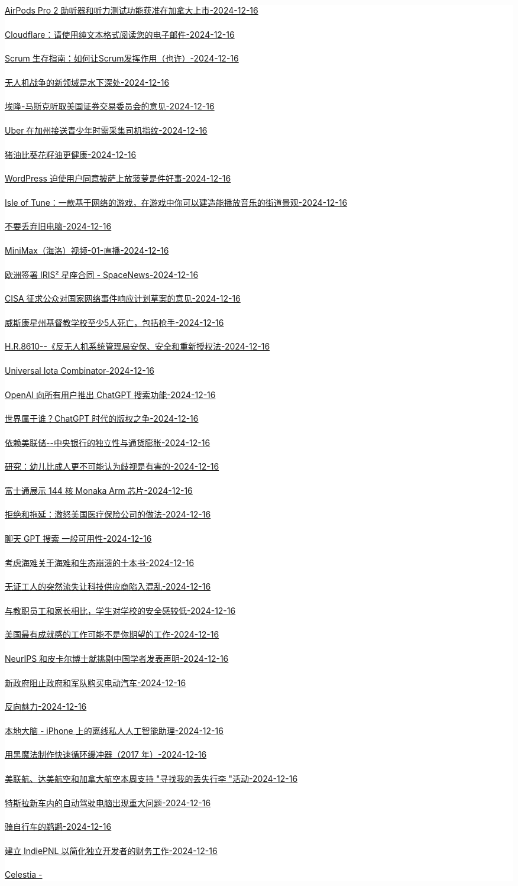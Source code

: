 <a target=_blank rel=nofollow href="https://www.macrumors.com/2024/12/12/airpods-pro-2-hearing-features-approved-canada/" >AirPods Pro 2 助听器和听力测试功能获准在加拿大上市-2024-12-16</a><br/><br/><a target=_blank rel=nofollow href="http://intercity-vpn.de/files/2024-12-16/upload/cloudflare-email.txt" >Cloudflare：请使用纯文本格式阅读您的电子邮件-2024-12-16</a><br/><br/><a target=_blank rel=nofollow href="https://rethinkingsoftware.substack.com/p/the-scrum-survival-guide-how-to-make" >Scrum 生存指南：如何让Scrum发挥作用（也许）-2024-12-16</a><br/><br/><a target=_blank rel=nofollow href="https://www.wsj.com/tech/underwater-sea-drones-ghost-shark-manta-ray-7e22e140" >无人机战争的新领域是水下深处-2024-12-16</a><br/><br/><a target=_blank rel=nofollow href="https://www.bloomberg.com/opinion/articles/2024-12-16/elon-musk-heard-from-the-sec" >埃隆-马斯克听取美国证券交易委员会的意见-2024-12-16</a><br/><br/><a target=_blank rel=nofollow href="https://techcrunch.com/2024/12/05/uber-will-need-to-fingerprint-drivers-in-california-to-transport-teens/" >Uber 在加州接送青少年时需采集司机指纹-2024-12-16</a><br/><br/><a target=_blank rel=nofollow href="https://www.dailymail.co.uk/health/article-3176558/It-s-healthier-cook-LARD-sunflower-oil-Extraordinary-experiment-shows-ve-told-cooking-oils-wrong.html" >猪油比葵花籽油更健康-2024-12-16</a><br/><br/><a target=_blank rel=nofollow href="https://gizmodo.com/wordpress-forces-users-to-agree-that-pineapple-is-good-on-pizza-2000539250" >WordPress 迫使用户同意披萨上放菠萝是件好事-2024-12-16</a><br/><br/><a target=_blank rel=nofollow href="https://isleoftune.com/" >Isle of Tune：一款基于网络的游戏，在游戏中你可以建造能播放音乐的街道景观-2024-12-16</a><br/><br/><a target=_blank rel=nofollow href="https://blog.lhotka.net/2024/12/15/Do-not-throw-away-your-old-PCs" >不要丢弃旧电脑-2024-12-16</a><br/><br/><a target=_blank rel=nofollow href="https://blog.fal.ai/introducing-minimax-hailuo-video-01-live-transform-static-art-into-dynamic-materpieces/" >MiniMax（海洛）视频-01-直播-2024-12-16</a><br/><br/><a target=_blank rel=nofollow href="https://spacenews.com/europe-signs-contracts-for-iris%c2%b2-constellation/" >欧洲签署 IRIS² 星座合同 - SpaceNews-2024-12-16</a><br/><br/><a target=_blank rel=nofollow href="https://www.cisa.gov/news-events/alerts/2024/12/16/cisa-requests-public-comment-draft-national-cyber-incident-response-plan-update" >CISA 征求公众对国家网络事件响应计划草案的意见-2024-12-16</a><br/><br/><a target=_blank rel=nofollow href="https://www.nytimes.com/live/2024/12/16/us/abundant-life-school-shooting-wi" >威斯康星州基督教学校至少5人死亡，包括枪手-2024-12-16</a><br/><br/><a target=_blank rel=nofollow href="https://www.congress.gov/bill/118th-congress/house-bill/8610/text" >H.R.8610--《反无人机系统管理局安保、安全和重新授权法-2024-12-16</a><br/><br/><a target=_blank rel=nofollow href="https://en.wikipedia.org/wiki/Iota_and_Jot" >Universal Iota Combinator-2024-12-16</a><br/><br/><a target=_blank rel=nofollow href="https://www.bloomberg.com/news/articles/2024-12-16/openai-rolls-out-chatgpt-search-features-to-all-users" >OpenAI 向所有用户推出 ChatGPT 搜索功能-2024-12-16</a><br/><br/><a target=_blank rel=nofollow href="https://www.bostonreview.net/articles/to-whom-does-the-world-belong/" >世界属于谁？ChatGPT 时代的版权之争-2024-12-16</a><br/><br/><a target=_blank rel=nofollow href="https://econofact.org/leaning-on-the-fed" >依赖美联储--中央银行的独立性与通货膨胀-2024-12-16</a><br/><br/><a target=_blank rel=nofollow href="https://medicalxpress.com/news/2024-12-young-children-adults-discrimination.html" >研究：幼儿比成人更不可能认为歧视是有害的-2024-12-16</a><br/><br/><a target=_blank rel=nofollow href="https://www.tomshardware.com/pc-components/cpus/fujitsu-flaunts-144-core-monaka-cpu-2nm-and-5nm-chiplets-soic-and-cowos-packaging" >富士通展示 144 核 Monaka Arm 芯片-2024-12-16</a><br/><br/><a target=_blank rel=nofollow href="https://www.washingtonpost.com/business/2024/12/16/deny-delay-health-insurance-anger/" >拒绝和拖延：激怒美国医疗保险公司的做法-2024-12-16</a><br/><br/><a target=_blank rel=nofollow href="https://openai.com/12-days#day-8" >聊天 GPT 搜索 一般可用性-2024-12-16</a><br/><br/><a target=_blank rel=nofollow href="https://lithub.com/consider-the-shipwreck-ten-books-on-maritime-disasters-and-ecological-collapse/" >考虑海难关于海难和生态崩溃的十本书-2024-12-16</a><br/><br/><a target=_blank rel=nofollow href="https://www.nytimes.com/2024/12/16/us/immigration-undocumented-workers-jabil.html" >无证工人的突然流失让科技供应商陷入混乱-2024-12-16</a><br/><br/><a target=_blank rel=nofollow href="https://phys.org/news/2024-12-students-safe-schools-staff-parents.html" >与教职员工和家长相比，学生对学校的安全感较低-2024-12-16</a><br/><br/><a target=_blank rel=nofollow href="https://www.seattletimes.com/explore/careers/the-most-fulfilling-jobs-in-america-may-not-be-the-ones-you-expect/" >美国最有成就感的工作可能不是你期望的工作-2024-12-16</a><br/><br/><a target=_blank rel=nofollow href="https://twitter.com/NeurIPSConf/status/1868422993342263304" >NeurIPS 和皮卡尔博士就挑剔中国学者发表声明-2024-12-16</a><br/><br/><a target=_blank rel=nofollow href="https://arstechnica.com/cars/2024/12/on-trumps-chopping-block-evs-charger-funding-californias-emissions/" >新政府阻止政府和军队购买电动汽车-2024-12-16</a><br/><br/><a target=_blank rel=nofollow href="https://twitter.com/ChrisWillx/status/1868701378190995475" >反向魅力-2024-12-16</a><br/><br/><a target=_blank rel=nofollow href="https://apps.apple.com/us/app/local-brain/id6476066730" >本地大脑 - iPhone 上的离线私人人工智能助理-2024-12-16</a><br/><br/><a target=_blank rel=nofollow href="https://lo.calho.st/posts/black-magic-buffer/" >用黑魔法制作快速循环缓冲器（2017 年）-2024-12-16</a><br/><br/><a target=_blank rel=nofollow href="https://www.macrumors.com/2024/12/16/united-delta-air-canada-find-my-luggage/" >美联航、达美航空和加拿大航空本周支持 "寻找我的丢失行李 "活动-2024-12-16</a><br/><br/><a target=_blank rel=nofollow href="https://electrek.co/2024/12/16/tesla-major-issue-self-driving-computer-inside-new-cars/" >特斯拉新车内的自动驾驶电脑出现重大问题-2024-12-16</a><br/><br/><a target=_blank rel=nofollow href="https://simonwillison.net/2024/Oct/25/pelicans-on-a-bicycle/" >骑自行车的鹈鹕-2024-12-16</a><br/><br/><a target=_blank rel=nofollow href="https://www.indiepnl.com/" >建立 IndiePNL 以简化独立开发者的财务工作-2024-12-16</a><br/><br/><a target=_blank rel=nofollow href="https://celestia.org/" >Celestia -